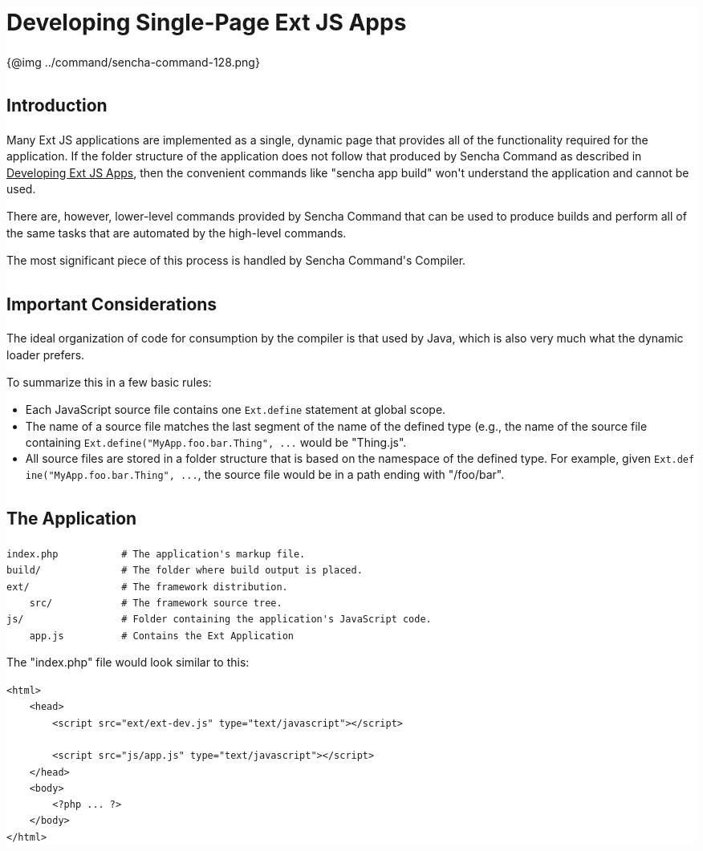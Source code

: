 # Developing Single-Page Ext JS Apps

{@img ../command/sencha-command-128.png}

## Introduction

Many Ext JS applications are implemented as a single, dynamic page that provides all of
the functionality required for the application. If the folder structure of the application
does not follow that produced by Sencha Command as described in
[Developing Ext JS Apps](#/guide/command_app), then the convenient commands like
"sencha app build" won't understand the application and cannot be used.

There are, however, lower-level commands provided by Sencha Command that can be used to
produce builds and perform all of the same tasks that are automated by the high-level
commands.

The most significant piece of this process is handled by Sencha Command's Compiler.

## Important Considerations

The ideal organization of code for consumption by the compiler is that used by Java, which
is also very much what the dynamic loader prefers.

To summarize this in a few basic rules:

 * Each JavaScript source file contains one `Ext.define` statement at global scope.
 * The name of a source file matches the last segment of the name of the defined type (e.g.,
 the name of the source file containing `Ext.define("MyApp.foo.bar.Thing", ...` would be
 "Thing.js".
 * All source files are stored in a folder structure that is based on the namespace of the
 defined type. For example, given `Ext.define("MyApp.foo.bar.Thing", ...`, the source file
 would be in a path ending with "/foo/bar".

## The Application

    index.php           # The application's markup file.
    build/              # The folder where build output is placed.
    ext/                # The framework distribution.
        src/            # The framework source tree.
    js/                 # Folder containing the application's JavaScript code.
        app.js          # Contains the Ext Application

The "index.php" file would look similar to this:

    <html>
        <head>
            <script src="ext/ext-dev.js" type="text/javascript"></script>

            <script src="js/app.js" type="text/javascript"></script>
        </head>
        <body>
            <?php ... ?>
        </body>
    </html>
